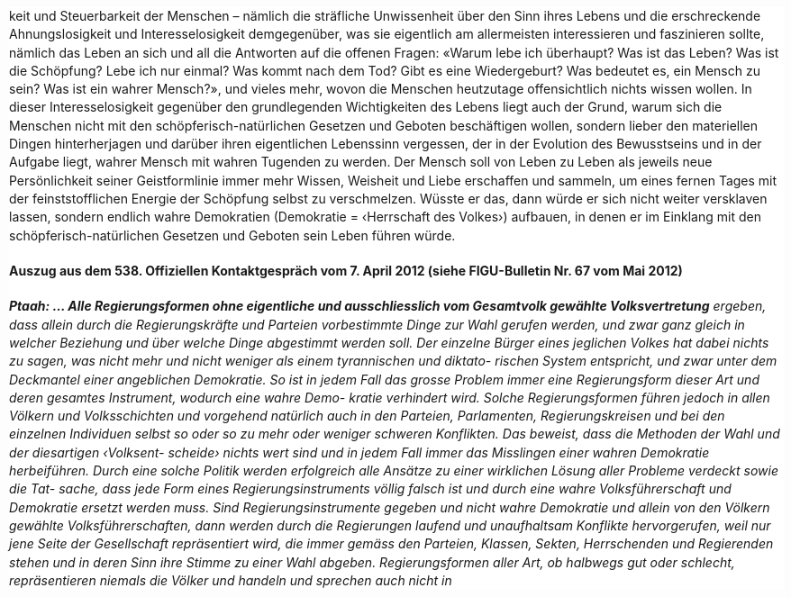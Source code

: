 keit und Steuerbarkeit der Menschen – nämlich die sträfliche Unwissenheit über den Sinn ihres Lebens und die
erschreckende Ahnungslosigkeit und Interesselosigkeit demgegenüber, was sie eigentlich am allermeisten interessieren und faszinieren sollte, nämlich das Leben an sich und all die Antworten auf die offenen Fragen: «Warum
lebe ich überhaupt? Was ist das Leben? Was ist die Schöpfung? Lebe ich nur einmal? Was kommt nach dem Tod?
Gibt es eine Wiedergeburt? Was bedeutet es, ein Mensch zu sein? Was ist ein wahrer Mensch?», und vieles mehr,
wovon die Menschen heutzutage offensichtlich nichts wissen wollen. In dieser Interesselosigkeit gegenüber den
grundlegenden Wichtigkeiten des Lebens liegt auch der Grund, warum sich die Menschen nicht mit den schöpferisch-natürlichen Gesetzen und Geboten beschäftigen wollen, sondern lieber den materiellen Dingen hinterherjagen und darüber ihren eigentlichen Lebenssinn vergessen, der in der Evolution des Bewusstseins und in der
Aufgabe liegt, wahrer Mensch mit wahren Tugenden zu werden. Der Mensch soll von Leben zu Leben als jeweils
neue Persönlichkeit seiner Geistformlinie immer mehr Wissen, Weisheit und Liebe erschaffen und sammeln, um
eines fernen Tages mit der feinststofflichen Energie der Schöpfung selbst zu verschmelzen. Wüsste er das, dann
würde er sich nicht weiter versklaven lassen, sondern endlich wahre Demokratien (Demokratie = ‹Herrschaft
des Volkes›) aufbauen, in denen er im Einklang mit den schöpferisch-natürlichen Gesetzen und Geboten sein
Leben führen würde.

#### Auszug aus dem 538. Offiziellen Kontaktgespräch vom 7. April 2012 (siehe FIGU-Bulletin Nr. 67 vom Mai 2012)
**_Ptaah: … Alle Regierungsformen ohne eigentliche und ausschliesslich vom Gesamtvolk gewählte Volksvertretung_**
_ergeben, dass allein durch die Regierungskräfte und Parteien vorbestimmte Dinge zur Wahl gerufen werden, und_
_zwar ganz gleich in welcher Beziehung und über welche Dinge abgestimmt werden soll. Der einzelne Bürger eines_
_jeglichen Volkes hat dabei nichts zu sagen, was nicht mehr und nicht weniger als einem tyrannischen und diktato-_
_rischen System entspricht, und zwar unter dem Deckmantel einer angeblichen Demokratie. So ist in jedem Fall das_
_grosse Problem immer eine Regierungsform dieser Art und deren gesamtes Instrument, wodurch eine wahre Demo-_
_kratie verhindert wird. Solche Regierungsformen führen jedoch in allen Völkern und Volksschichten und vorgehend_
_natürlich auch in den Parteien, Parlamenten, Regierungskreisen und bei den einzelnen Individuen selbst so oder so_
_zu mehr oder weniger schweren Konflikten. Das beweist, dass die Methoden der Wahl und der diesartigen ‹Volksent-_
_scheide› nichts wert sind und in jedem Fall immer das Misslingen einer wahren Demokratie herbeiführen. Durch_
_eine solche Politik werden erfolgreich alle Ansätze zu einer wirklichen Lösung aller Probleme verdeckt sowie die Tat-_
_sache, dass jede Form eines Regierungsinstruments völlig falsch ist und durch eine wahre Volksführerschaft und_
_Demokratie ersetzt werden muss. Sind Regierungsinstrumente gegeben und nicht wahre Demokratie und allein von_
_den Völkern gewählte Volksführerschaften, dann werden durch die Regierungen laufend und unaufhaltsam Konflikte_
_hervorgerufen, weil nur jene Seite der Gesellschaft repräsentiert wird, die immer gemäss den Parteien, Klassen, Sekten,_
_Herrschenden und Regierenden stehen und in deren Sinn ihre Stimme zu einer Wahl abgeben. Regierungsformen_
_aller Art, ob halbwegs gut oder schlecht, repräsentieren niemals die Völker und handeln und sprechen auch nicht in_